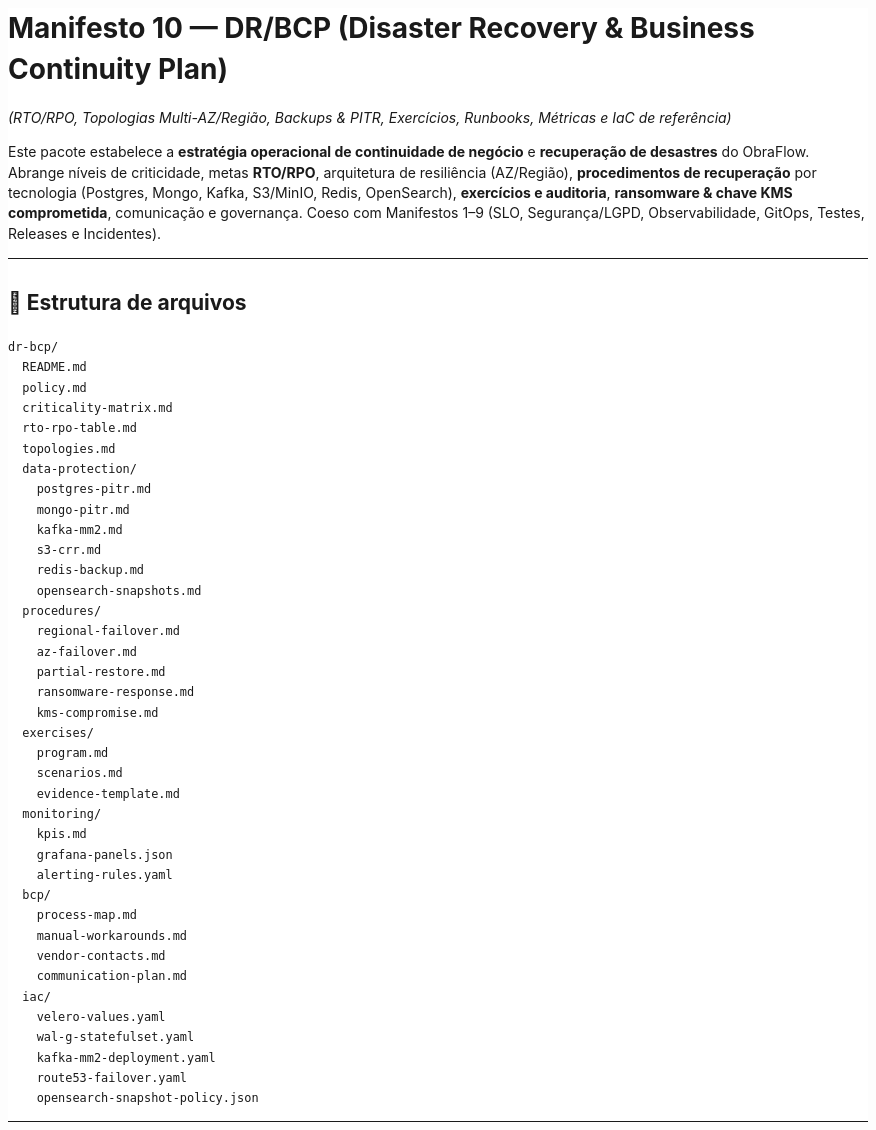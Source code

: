 # Manifesto 10 — **DR/BCP (Disaster Recovery & Business Continuity Plan)**

*(RTO/RPO, Topologias Multi-AZ/Região, Backups & PITR, Exercícios, Runbooks, Métricas e IaC de referência)*

Este pacote estabelece a **estratégia operacional de continuidade de negócio** e **recuperação de desastres** do ObraFlow. Abrange níveis de criticidade, metas **RTO/RPO**, arquitetura de resiliência (AZ/Região), **procedimentos de recuperação** por tecnologia (Postgres, Mongo, Kafka, S3/MinIO, Redis, OpenSearch), **exercícios e auditoria**, **ransomware & chave KMS comprometida**, comunicação e governança. Coeso com Manifestos 1–9 (SLO, Segurança/LGPD, Observabilidade, GitOps, Testes, Releases e Incidentes).

---

## 📁 Estrutura de arquivos

```
dr-bcp/
  README.md
  policy.md
  criticality-matrix.md
  rto-rpo-table.md
  topologies.md
  data-protection/
    postgres-pitr.md
    mongo-pitr.md
    kafka-mm2.md
    s3-crr.md
    redis-backup.md
    opensearch-snapshots.md
  procedures/
    regional-failover.md
    az-failover.md
    partial-restore.md
    ransomware-response.md
    kms-compromise.md
  exercises/
    program.md
    scenarios.md
    evidence-template.md
  monitoring/
    kpis.md
    grafana-panels.json
    alerting-rules.yaml
  bcp/
    process-map.md
    manual-workarounds.md
    vendor-contacts.md
    communication-plan.md
  iac/
    velero-values.yaml
    wal-g-statefulset.yaml
    kafka-mm2-deployment.yaml
    route53-failover.yaml
    opensearch-snapshot-policy.json
```

---